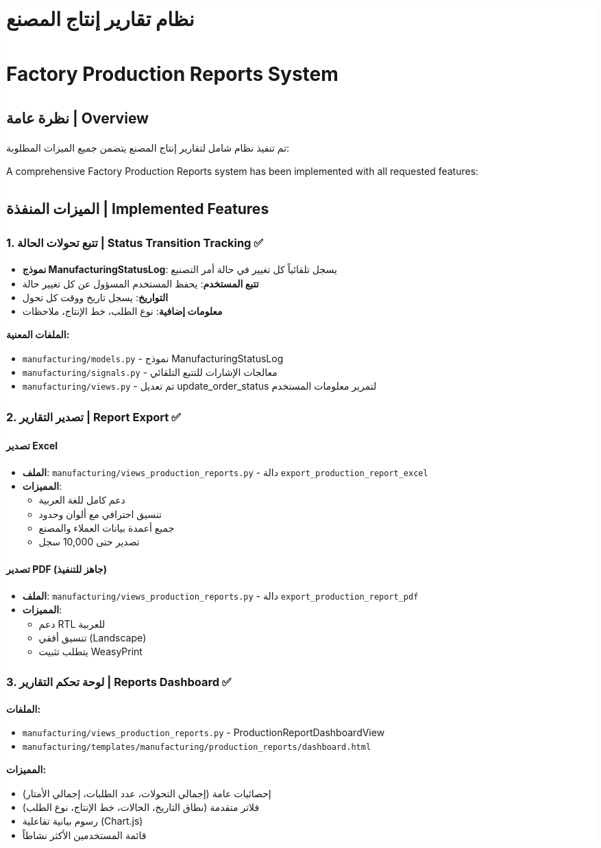 # نظام تقارير إنتاج المصنع
# Factory Production Reports System

## نظرة عامة | Overview

تم تنفيذ نظام شامل لتقارير إنتاج المصنع يتضمن جميع الميزات المطلوبة:

A comprehensive Factory Production Reports system has been implemented with all requested features:

## الميزات المنفذة | Implemented Features

### 1. تتبع تحولات الحالة | Status Transition Tracking ✅

- **نموذج ManufacturingStatusLog**: يسجل تلقائياً كل تغيير في حالة أمر التصنيع
- **تتبع المستخدم**: يحفظ المستخدم المسؤول عن كل تغيير حالة
- **التواريخ**: يسجل تاريخ ووقت كل تحول
- **معلومات إضافية**: نوع الطلب، خط الإنتاج، ملاحظات

**الملفات المعنية:**
- `manufacturing/models.py` - نموذج ManufacturingStatusLog
- `manufacturing/signals.py` - معالجات الإشارات للتتبع التلقائي
- `manufacturing/views.py` - تم تعديل update_order_status لتمرير معلومات المستخدم

### 2. تصدير التقارير | Report Export ✅

#### تصدير Excel
- **الملف**: `manufacturing/views_production_reports.py` - دالة `export_production_report_excel`
- **المميزات**:
  - دعم كامل للغة العربية
  - تنسيق احترافي مع ألوان وحدود
  - جميع أعمدة بيانات العملاء والمصنع
  - تصدير حتى 10,000 سجل
  
#### تصدير PDF (جاهز للتنفيذ)
- **الملف**: `manufacturing/views_production_reports.py` - دالة `export_production_report_pdf`
- **المميزات**:
  - دعم RTL للعربية
  - تنسيق أفقي (Landscape)
  - يتطلب تثبيت WeasyPrint

### 3. لوحة تحكم التقارير | Reports Dashboard ✅

**الملفات:**
- `manufacturing/views_production_reports.py` - ProductionReportDashboardView
- `manufacturing/templates/manufacturing/production_reports/dashboard.html`

**المميزات:**
- إحصائيات عامة (إجمالي التحولات، عدد الطلبات، إجمالي الأمتار)
- فلاتر متقدمة (نطاق التاريخ، الحالات، خط الإنتاج، نوع الطلب)
- رسوم بيانية تفاعلية (Chart.js)
- قائمة المستخدمين الأكثر نشاطاً

